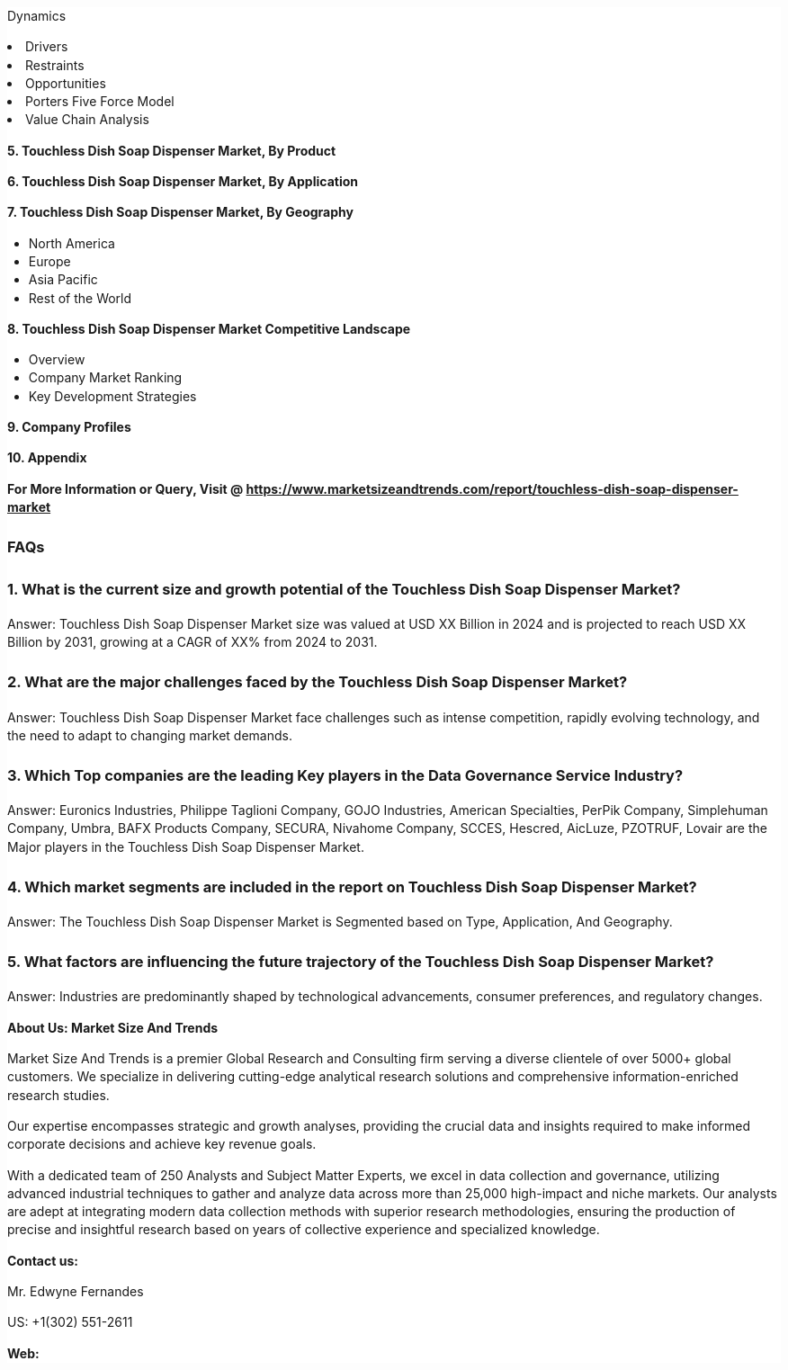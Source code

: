 Dynamics</span></li><li><span class="">Drivers</span></li><li><span class="">Restraints</span></li><li><span class="">Opportunities</span></li><li><span class="">Porters Five Force Model</span></li><li><span class="">Value Chain Analysis</span></li></ul></div><div class="" data-test-id=""><p><strong><span class="">5. Touchless Dish Soap Dispenser Market, By Product</span></strong></p></div><div class="" data-test-id=""><p><strong><span class="">6. Touchless Dish Soap Dispenser Market, By Application</span></strong></p></div><div class="" data-test-id=""><p><strong><span class="">7. Touchless Dish Soap Dispenser Market, By Geography</span></strong></p></div><div class="" data-test-id=""><ul><li><span class="">North America</span></li><li><span class="">Europe</span></li><li><span class="">Asia Pacific</span></li><li><span class="">Rest of the World</span></li></ul></div><div class="" data-test-id=""><p><strong><span class="">8. Touchless Dish Soap Dispenser Market Competitive Landscape</span></strong></p></div><div class="" data-test-id=""><ul><li><span class="">Overview</span></li><li><span class="">Company Market Ranking</span></li><li><span class="">Key Development Strategies</span></li></ul></div><div class="" data-test-id=""><p><strong><span class="">9. Company Profiles</span></strong></p></div><div class="" data-test-id=""><p><strong><span class="">10. Appendix</span></strong></p></div><div class="" data-test-id=""><p><strong><span class="">For More Information or Query, Visit @ <a href="https://www.marketsizeandtrends.com/report/touchless-dish-soap-dispenser-market" target="_blank">https://www.marketsizeandtrends.com/report/touchless-dish-soap-dispenser-market</a></span></strong></p></div><div class="" data-test-id=""><div class="article-main__content" data-test-id="publishing-text-block"><h3><strong><span class="">FAQs</span></strong></h3></div><div class="article-main__content" data-test-id="publishing-text-block"><h3><span class="">1. What is the current size and growth potential of the Touchless Dish Soap Dispenser Market?</span></h3></div><div class="article-main__content" data-test-id="publishing-text-block"><p><span class="font-[700]">Answer</span><span class="">: Touchless Dish Soap Dispenser Market size was valued at USD XX Billion in 2024 and is projected to reach USD XX Billion by 2031, growing at a CAGR of XX% from 2024 to 2031.</span></p></div><div class="article-main__content" data-test-id="publishing-text-block"><h3><span class="">2. What are the major challenges faced by the Touchless Dish Soap Dispenser Market?</span></h3></div><div class="article-main__content" data-test-id="publishing-text-block"><p><span class="font-[700]">Answer</span><span class="">: Touchless Dish Soap Dispenser Market face challenges such as intense competition, rapidly evolving technology, and the need to adapt to changing market demands.</span></p></div><div class="article-main__content" data-test-id="publishing-text-block"><h3><span class="">3. Which Top companies are the leading Key players in the Data Governance Service Industry?</span></h3></div><div class="article-main__content" data-test-id="publishing-text-block"><p><span class="font-[700]">Answer</span><span class="">: Euronics Industries, Philippe Taglioni Company, GOJO Industries, American Specialties, PerPik Company, Simplehuman Company, Umbra, BAFX Products Company, SECURA, Nivahome Company, SCCES, Hescred, AicLuze, PZOTRUF, Lovair are the Major players in the Touchless Dish Soap Dispenser Market.</span></p></div><div class="article-main__content" data-test-id="publishing-text-block"><h3><span class="">4. Which market segments are included in the report on Touchless Dish Soap Dispenser Market?</span></h3></div><div class="article-main__content" data-test-id="publishing-text-block"><p><span class="font-[700]">Answer</span><span class="">: The Touchless Dish Soap Dispenser Market is Segmented based on Type, Application, And Geography.</span></p></div><div class="article-main__content" data-test-id="publishing-text-block"><h3><span class="">5. What factors are influencing the future trajectory of the Touchless Dish Soap Dispenser Market?</span></h3></div><div class="article-main__content" data-test-id="publishing-text-block"><p><span class="font-[700]">Answer:</span><span class="">&nbsp;Industries are predominantly shaped by technological advancements, consumer preferences, and regulatory changes.</span></p></div><p><strong><span class="">About Us: Market Size And Trends</span></strong></p></div><div class="" data-test-id=""><p><span class="">Market Size And Trends is a premier Global Research and Consulting firm serving a diverse clientele of over 5000+ global customers. We specialize in delivering cutting-edge analytical research solutions and comprehensive information-enriched research studies.</span></p></div><div class="" data-test-id=""><p><span class="">Our expertise encompasses strategic and growth analyses, providing the crucial data and insights required to make informed corporate decisions and achieve key revenue goals.</span></p></div><div class="" data-test-id=""><p><span class="">With a dedicated team of 250 Analysts and Subject Matter Experts, we excel in data collection and governance, utilizing advanced industrial techniques to gather and analyze data across more than 25,000 high-impact and niche markets. Our analysts are adept at integrating modern data collection methods with superior research methodologies, ensuring the production of precise and insightful research based on years of collective experience and specialized knowledge.</span></p></div><div class="" data-test-id=""><p><strong><span class="">Contact us:</span></strong></p></div><div class="" data-test-id=""><p><span class="">Mr. Edwyne Fernandes</span></p></div><div class="" data-test-id=""><p><span class="">US: +1(302) 551-2611<br /></span></p><p><span class=""><strong>Web:</strong>